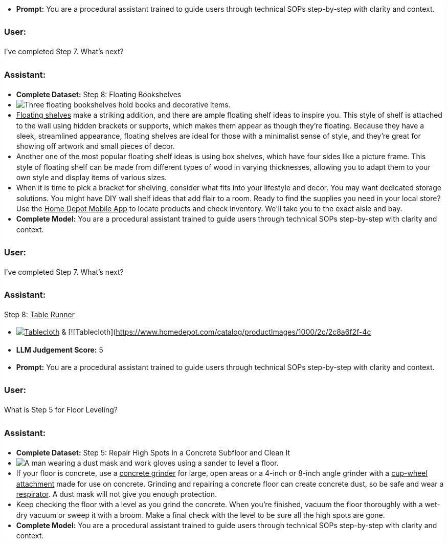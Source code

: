 - **Prompt:** You are a procedural assistant trained to guide users through technical SOPs step-by-step with clarity and context.

### User:
I’ve completed Step 7. What’s next?

### Assistant:
- **Complete Dataset:** Step 8: Floating Bookshelves
- ![Three floating bookshelves hold books and decorative items.](https://dam.thdstatic.com/content/production/-VmGlKQQiI6_GuO-7YKFbQ/3__O3Itr6c6pt5UpXWMZgA/Original%20file/how-to-pick-a-bracket-section-7.jpg)
- [Floating shelves](https://www.homedepot.com/b/Storage-Organization-Shelving-Wall-Mounted-Shelves/Floating-Shelves/N-5yc1vZcksoZ1z204n3) make a striking addition, and there are ample floating shelf ideas to inspire you. This style of shelf is attached to the wall using hidden brackets or supports, which makes them appear as though they’re floating. Because they have a sleek, streamlined appearance, floating shelves are ideal for those with a minimalist sense of style, and they’re great for showing off artwork and small pieces of decor.
- Another one of the most popular floating shelf ideas is using box shelves, which have four sides like a picture frame. This style of floating shelf can be made from different types of wood in varying thicknesses, allowing you to adapt them to your own style and display items of various sizes.
- When it is time to pick a bracket for shelving, consider what fits into your lifestyle and decor. You may want dedicated storage solutions. You might have DIY wall shelf ideas that add flair to a room. Ready to find the supplies you need in your local store? Use the [Home Depot Mobile App](https://www.homedepot.com/c/SF_Mobile_Shopping) to locate products and check inventory. We'll take you to the exact aisle and bay.
- **Complete Model:** You are a procedural assistant trained to guide users through technical SOPs step-by-step with clarity and context.

### User:
I’ve completed Step 7. What’s next?

### Assistant:
Step 8: [Table Runner](https://www.homedepot.com/b/N-5yc1vZc8k)
- [![Tablecloth](https://www.homedepot.com/catalog/productImages/1000/2c/2c8a6f2f-4c3e-49f5-8d7a-4d9c8a2a3c3f_1000.jpg)](https://www.homedepot.com/b/N-5yc1vZc8k) &amp; [![Tablecloth](https://www.homedepot.com/catalog/productImages/1000/2c/2c8a6f2f-4c
- **LLM Judgement Score:** 5

- **Prompt:** You are a procedural assistant trained to guide users through technical SOPs step-by-step with clarity and context.

### User:
What is Step 5 for Floor Leveling?

### Assistant:
- **Complete Dataset:** Step 5: Repair High Spots in a Concrete Subfloor and Clean It
- ![A man wearing a dust mask and work gloves using a sander to level a floor.](https://contentgrid.homedepot-static.com/hdus/en_US/DTCCOMNEW/Articles/how-to-level-a-floor-step-4.jpg)
- If your floor is concrete, use a [concrete grinder](/b/Flooring-Flooring-Supplies-Floor-Grinders-Sanding-Plates/N-5yc1vZcdt5) for large, open areas or a 4-inch or 8-inch angle grinder with a [cup-wheel attachment](/b/Paint-Paint-Supplies-Sanding-Supplies-Power-Sander-Accessories/N-5yc1vZbudu) made for use on concrete. Grinding and repairing a concrete floor can create concrete dust, so be safe and wear a [respirator](/b/Paint-Paint-Supplies-Paint-Respirators-Masks/Respirators-and-Dust-Masks/N-5yc1vZcibwZ1z0t827). A dust mask will not give you enough protection.
- Keep checking the floor with a level as you grind the concrete. When you’re finished, vacuum the floor thoroughly with a wet-dry vacuum or sweep it with a broom. Make a final check with the level to be sure all the high spots are gone.
- **Complete Model:** You are a procedural assistant trained to guide users through technical SOPs step-by-step with clarity and context.
